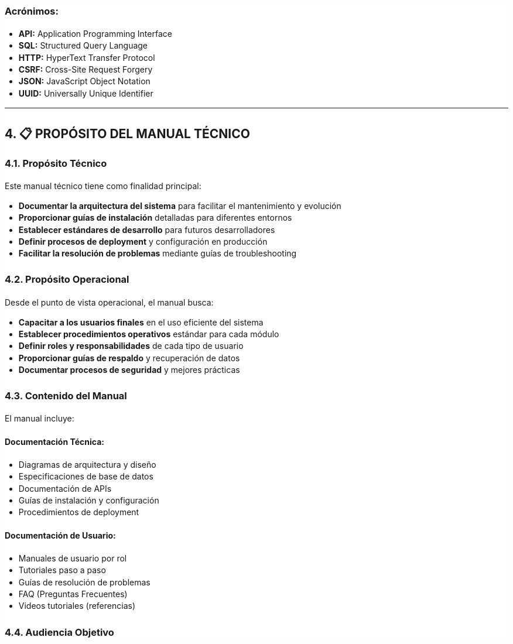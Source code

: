 ### **Acrónimos:**

- **API:** Application Programming Interface
- **SQL:** Structured Query Language
- **HTTP:** HyperText Transfer Protocol
- **CSRF:** Cross-Site Request Forgery
- **JSON:** JavaScript Object Notation
- **UUID:** Universally Unique Identifier

---

## 4. 📋 PROPÓSITO DEL MANUAL TÉCNICO

### **4.1. Propósito Técnico**

Este manual técnico tiene como finalidad principal:

- **Documentar la arquitectura del sistema** para facilitar el mantenimiento y evolución
- **Proporcionar guías de instalación** detalladas para diferentes entornos
- **Establecer estándares de desarrollo** para futuros desarrolladores
- **Definir procesos de deployment** y configuración en producción
- **Facilitar la resolución de problemas** mediante guías de troubleshooting

### **4.2. Propósito Operacional**

Desde el punto de vista operacional, el manual busca:

- **Capacitar a los usuarios finales** en el uso eficiente del sistema
- **Establecer procedimientos operativos** estándar para cada módulo
- **Definir roles y responsabilidades** de cada tipo de usuario
- **Proporcionar guías de respaldo** y recuperación de datos
- **Documentar procesos de seguridad** y mejores prácticas

### **4.3. Contenido del Manual**

El manual incluye:

#### **Documentación Técnica:**
- Diagramas de arquitectura y diseño
- Especificaciones de base de datos
- Documentación de APIs
- Guías de instalación y configuración
- Procedimientos de deployment

#### **Documentación de Usuario:**
- Manuales de usuario por rol
- Tutoriales paso a paso
- Guías de resolución de problemas
- FAQ (Preguntas Frecuentes)
- Videos tutoriales (referencias)

### **4.4. Audiencia Objetivo**
